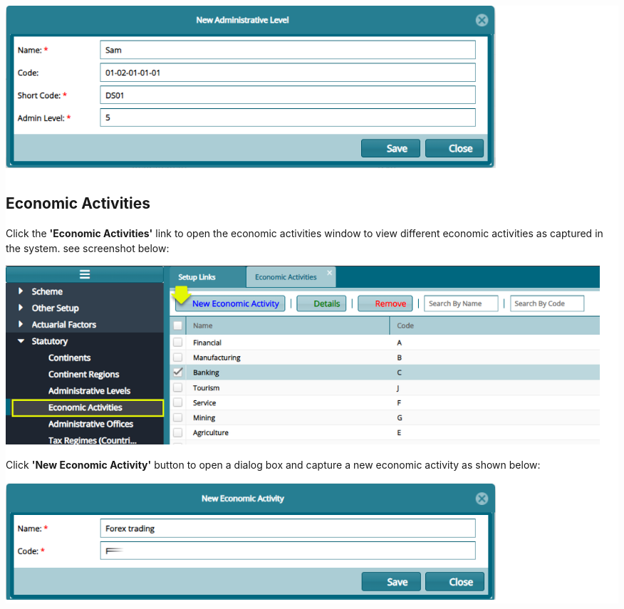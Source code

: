 <img  alt="Add Single Administrative Level" width="80%" height="auto"  class="center"  src="../.vuepress/public/schemesetup/image110.png">  


## Economic Activities

Click the **'Economic Activities'** link to open the economic activities
window to view different economic activities as captured in the system.
see screenshot below:

<img  alt="Economic Activities" width="97%" height="auto"  class="center"  src="../.vuepress/public/schemesetup/image111.png">  


Click **'New Economic Activity'** button to open a dialog box and
capture a new economic activity as shown below:

<img  alt="New Economic Activity" width="80%" height="auto"  class="center"  src="../.vuepress/public/schemesetup/image112.png">  

